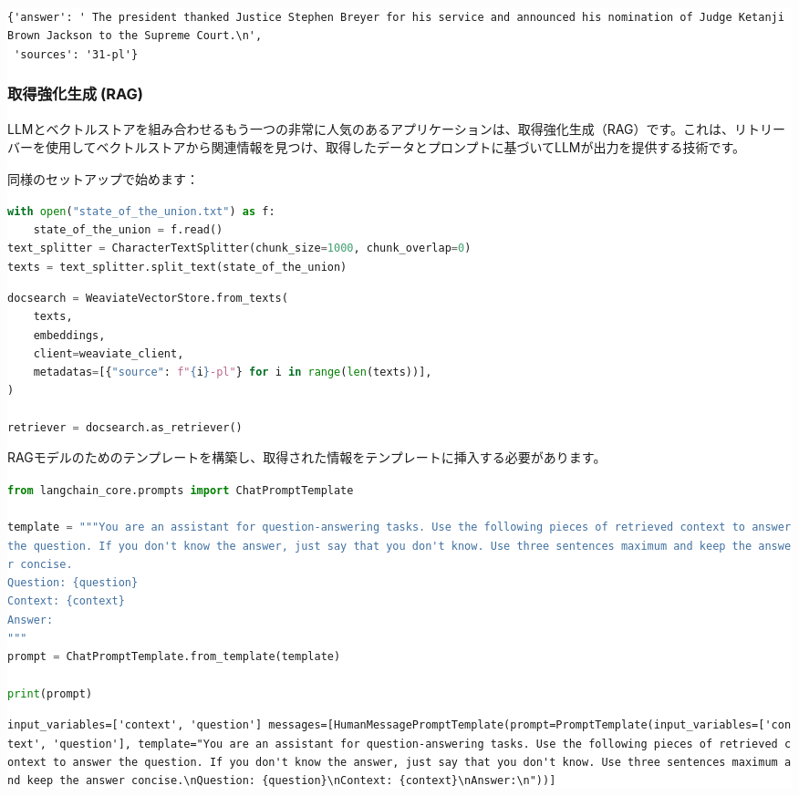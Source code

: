 ```output
{'answer': ' The president thanked Justice Stephen Breyer for his service and announced his nomination of Judge Ketanji Brown Jackson to the Supreme Court.\n',
 'sources': '31-pl'}
```

### 取得強化生成 (RAG)

LLMとベクトルストアを組み合わせるもう一つの非常に人気のあるアプリケーションは、取得強化生成（RAG）です。これは、リトリーバーを使用してベクトルストアから関連情報を見つけ、取得したデータとプロンプトに基づいてLLMが出力を提供する技術です。

同様のセットアップで始めます：

```python
with open("state_of_the_union.txt") as f:
    state_of_the_union = f.read()
text_splitter = CharacterTextSplitter(chunk_size=1000, chunk_overlap=0)
texts = text_splitter.split_text(state_of_the_union)
```

```python
docsearch = WeaviateVectorStore.from_texts(
    texts,
    embeddings,
    client=weaviate_client,
    metadatas=[{"source": f"{i}-pl"} for i in range(len(texts))],
)

retriever = docsearch.as_retriever()
```

RAGモデルのためのテンプレートを構築し、取得された情報をテンプレートに挿入する必要があります。

```python
from langchain_core.prompts import ChatPromptTemplate

template = """You are an assistant for question-answering tasks. Use the following pieces of retrieved context to answer the question. If you don't know the answer, just say that you don't know. Use three sentences maximum and keep the answer concise.
Question: {question}
Context: {context}
Answer:
"""
prompt = ChatPromptTemplate.from_template(template)

print(prompt)
```

```output
input_variables=['context', 'question'] messages=[HumanMessagePromptTemplate(prompt=PromptTemplate(input_variables=['context', 'question'], template="You are an assistant for question-answering tasks. Use the following pieces of retrieved context to answer the question. If you don't know the answer, just say that you don't know. Use three sentences maximum and keep the answer concise.\nQuestion: {question}\nContext: {context}\nAnswer:\n"))]
```
